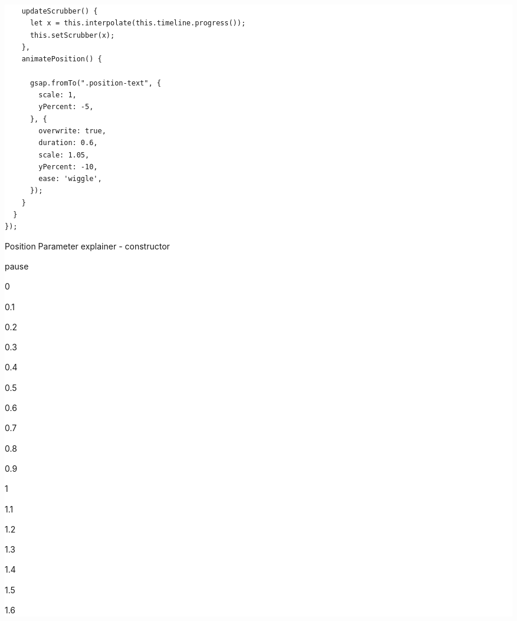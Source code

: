 ``` cm-s-default
    updateScrubber() {
      let x = this.interpolate(this.timeline.progress());
      this.setScrubber(x);
    },
    animatePosition() {

      gsap.fromTo(".position-text", {
        scale: 1,
        yPercent: -5,
      }, {
        overwrite: true,
        duration: 0.6,
        scale: 1.05,
        yPercent: -10,
        ease: 'wiggle',
      });
    }
  }
});

```

Position Parameter explainer - constructor

pause

0

0.1

0.2

0.3

0.4

0.5

0.6

0.7

0.8

0.9

1

1.1

1.2

1.3

1.4

1.5

1.6
